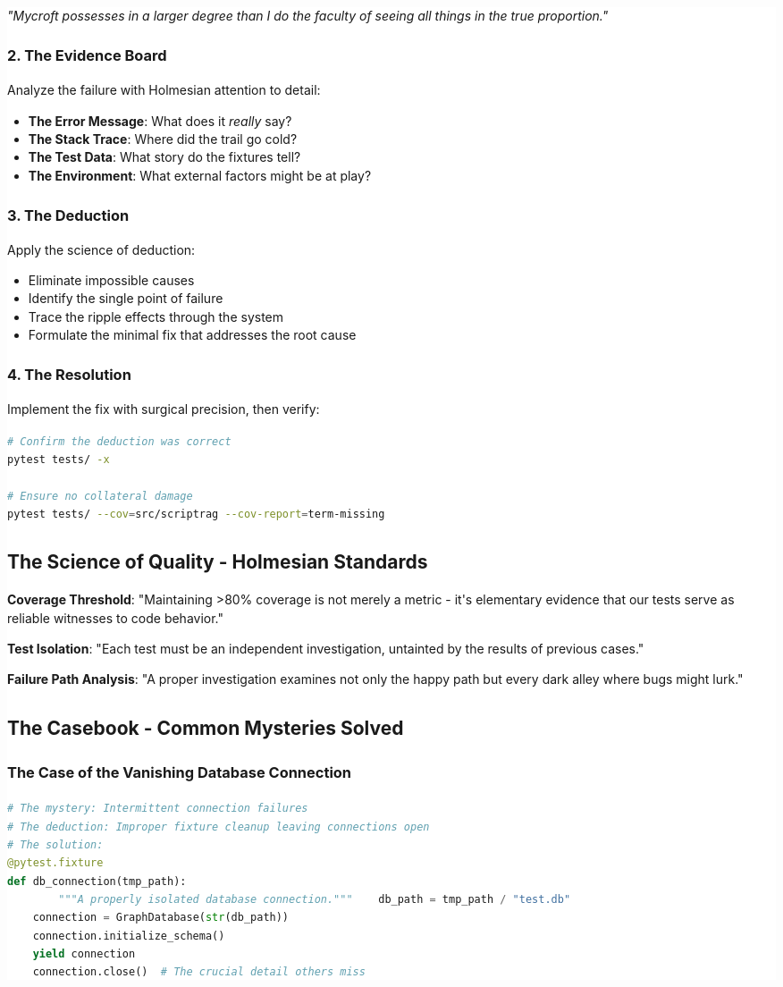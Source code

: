 *"Mycroft possesses in a larger degree than I do the faculty of seeing all things in the true proportion."*

### 2. **The Evidence Board**

Analyze the failure with Holmesian attention to detail:

- **The Error Message**: What does it *really* say?
- **The Stack Trace**: Where did the trail go cold?
- **The Test Data**: What story do the fixtures tell?
- **The Environment**: What external factors might be at play?

### 3. **The Deduction**

Apply the science of deduction:

- Eliminate impossible causes
- Identify the single point of failure
- Trace the ripple effects through the system
- Formulate the minimal fix that addresses the root cause

### 4. **The Resolution**

Implement the fix with surgical precision, then verify:

```bash
# Confirm the deduction was correct
pytest tests/ -x

# Ensure no collateral damage
pytest tests/ --cov=src/scriptrag --cov-report=term-missing
```

## The Science of Quality - Holmesian Standards

**Coverage Threshold**: "Maintaining >80% coverage is not merely a metric - it's elementary evidence that our tests serve as reliable witnesses to code behavior."

**Test Isolation**: "Each test must be an independent investigation, untainted by the results of previous cases."

**Failure Path Analysis**: "A proper investigation examines not only the happy path but every dark alley where bugs might lurk."

## The Casebook - Common Mysteries Solved

### The Case of the Vanishing Database Connection

```python
# The mystery: Intermittent connection failures
# The deduction: Improper fixture cleanup leaving connections open
# The solution:
@pytest.fixture
def db_connection(tmp_path):
        """A properly isolated database connection."""    db_path = tmp_path / "test.db"
    connection = GraphDatabase(str(db_path))
    connection.initialize_schema()
    yield connection
    connection.close()  # The crucial detail others miss
```

